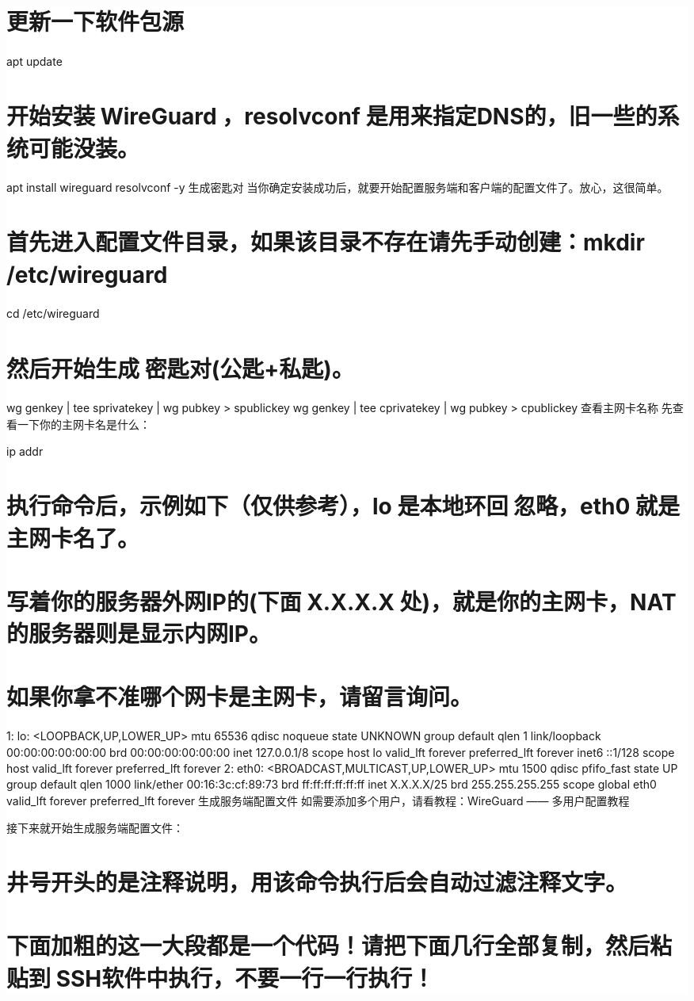 # 更新一下软件包源
apt update
 
# 开始安装 WireGuard ，resolvconf 是用来指定DNS的，旧一些的系统可能没装。
apt install wireguard resolvconf -y
生成密匙对
当你确定安装成功后，就要开始配置服务端和客户端的配置文件了。放心，这很简单。

# 首先进入配置文件目录，如果该目录不存在请先手动创建：mkdir /etc/wireguard
cd /etc/wireguard
 
# 然后开始生成 密匙对(公匙+私匙)。
wg genkey | tee sprivatekey | wg pubkey > spublickey
wg genkey | tee cprivatekey | wg pubkey > cpublickey
查看主网卡名称
先查看一下你的主网卡名是什么：

ip addr
# 执行命令后，示例如下（仅供参考），lo 是本地环回 忽略，eth0 就是主网卡名了。
# 写着你的服务器外网IP的(下面 X.X.X.X 处)，就是你的主网卡，NAT的服务器则是显示内网IP。
# 如果你拿不准哪个网卡是主网卡，请留言询问。
 
1: lo: <LOOPBACK,UP,LOWER_UP> mtu 65536 qdisc noqueue state UNKNOWN group default qlen 1
    link/loopback 00:00:00:00:00:00 brd 00:00:00:00:00:00
    inet 127.0.0.1/8 scope host lo
       valid_lft forever preferred_lft forever
    inet6 ::1/128 scope host 
       valid_lft forever preferred_lft forever
2: eth0: <BROADCAST,MULTICAST,UP,LOWER_UP> mtu 1500 qdisc pfifo_fast state UP group default qlen 1000
    link/ether 00:16:3c:cf:89:73 brd ff:ff:ff:ff:ff:ff
    inet X.X.X.X/25 brd 255.255.255.255 scope global eth0
       valid_lft forever preferred_lft forever
生成服务端配置文件
如需要添加多个用户，请看教程：WireGuard —— 多用户配置教程

接下来就开始生成服务端配置文件：

# 井号开头的是注释说明，用该命令执行后会自动过滤注释文字。
# 下面加粗的这一大段都是一个代码！请把下面几行全部复制，然后粘贴到 SSH软件中执行，不要一行一行执行！
 